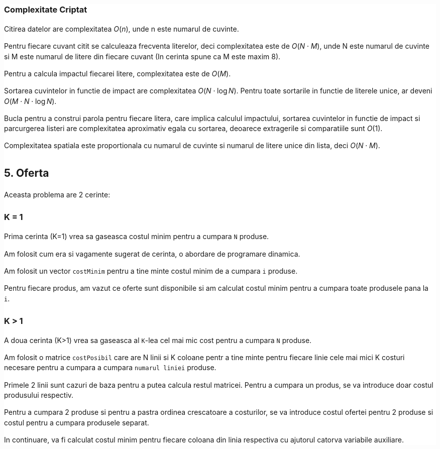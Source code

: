 ### Complexitate Criptat

Citirea datelor are complexitatea $O(n)$, unde n este numarul de cuvinte.

Pentru fiecare cuvant citit se calculeaza frecventa literelor, deci
complexitatea este de $O(N \cdot M)$, unde N este numarul de cuvinte si M este
numarul de litere din fiecare cuvant (In cerinta spune ca M este maxim 8).

Pentru a calcula impactul fiecarei litere, complexitatea este de $O(M)$.

Sortarea cuvintelor in functie de impact are complexitatea $O(N \cdot \log N)$.
Pentru toate sortarile in functie de literele unice, ar deveni $O(M \cdot N \cdot \log N)$.

Bucla pentru a construi parola pentru fiecare litera, care implica calculul
impactului, sortarea cuvintelor in functie de impact si parcurgerea listeri are
complexitatea aproximativ egala cu sortarea, deoarece extragerile si
comparatiile sunt $O(1)$.

Complexitatea spatiala este proportionala cu numarul de cuvinte si numarul de
litere unice din lista, deci $O(N \cdot M)$.

## 5. Oferta

Aceasta problema are 2 cerinte:

### K = 1

Prima cerinta (K=1) vrea sa gaseasca costul minim pentru a cumpara `N` produse.

Am folosit cum era si vagamente sugerat de cerinta, o abordare de programare
dinamica.

Am folosit un vector `costMinim` pentru a tine minte costul minim de a cumpara
`i` produse.

Pentru fiecare produs, am vazut ce oferte sunt disponibile si am calculat costul
minim pentru a cumpara toate produsele pana la `i`.

### K > 1

A doua cerinta (K>1) vrea sa gaseasca al `K`-lea cel mai mic cost pentru a
cumpara `N` produse.

Am folosit o matrice `costPosibil` care are N linii si K coloane pentr a tine
minte pentru fiecare linie cele mai mici K costuri necesare pentru a cumpara a
cumpara `numarul liniei` produse.

Primele 2 linii sunt cazuri de baza pentru a putea calcula restul matricei.
Pentru a cumpara un produs, se va introduce doar costul produsului respectiv.

Pentru a cumpara 2 produse si pentru a pastra ordinea crescatoare a costurilor,
se va introduce costul ofertei pentru 2 produse si costul pentru a cumpara
produsele separat.

In continuare, va fi calculat costul minim pentru fiecare coloana din linia
respectiva cu ajutorul catorva variabile auxiliare.
